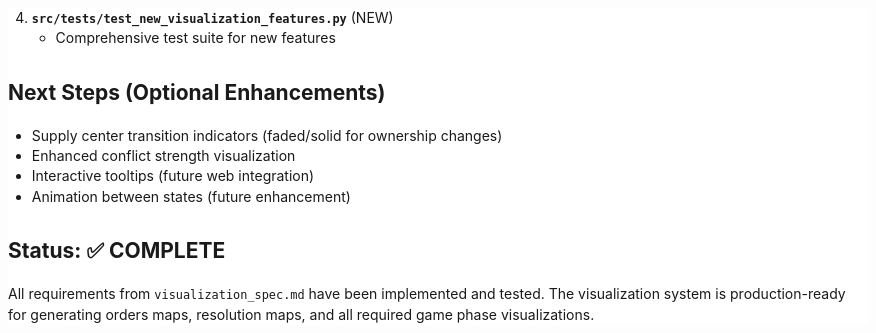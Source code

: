 4. **`src/tests/test_new_visualization_features.py`** (NEW)
   - Comprehensive test suite for new features

## Next Steps (Optional Enhancements)

- Supply center transition indicators (faded/solid for ownership changes)
- Enhanced conflict strength visualization
- Interactive tooltips (future web integration)
- Animation between states (future enhancement)

## Status: ✅ COMPLETE

All requirements from `visualization_spec.md` have been implemented and tested. The visualization system is production-ready for generating orders maps, resolution maps, and all required game phase visualizations.

